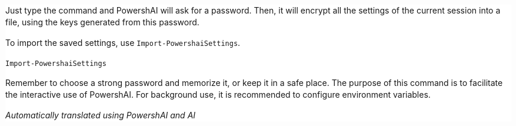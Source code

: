 Just type the command and PowershAI will ask for a password. Then, it will encrypt all the settings of the current session into a file, using the keys generated from this password.

To import the saved settings, use `Import-PowershaiSettings`.

```powershell 
Import-PowershaiSettings
```

Remember to choose a strong password and memorize it, or keep it in a safe place. The purpose of this command is to facilitate the interactive use of PowershAI. For background use, it is recommended to configure environment variables.



_Automatically translated using PowershAI and AI_

